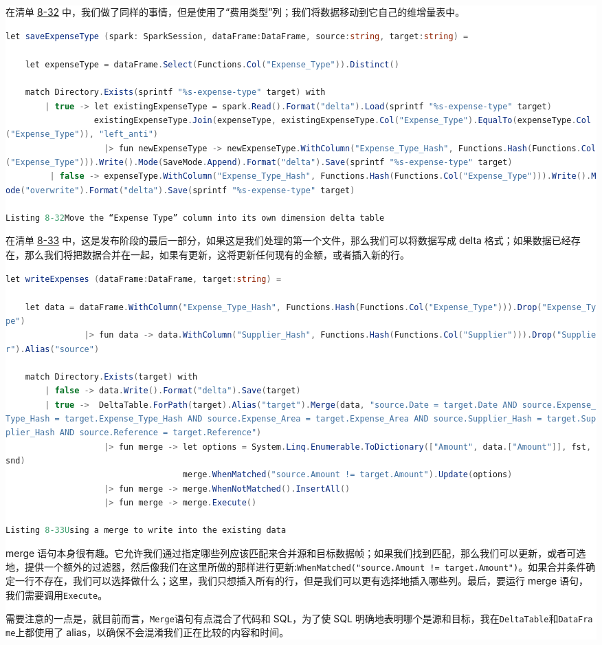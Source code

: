 在清单 [8-32](#PC32) 中，我们做了同样的事情，但是使用了“费用类型”列；我们将数据移动到它自己的维增量表中。

```cs
let saveExpenseType (spark: SparkSession, dataFrame:DataFrame, source:string, target:string) =

    let expenseType = dataFrame.Select(Functions.Col("Expense_Type")).Distinct()

    match Directory.Exists(sprintf "%s-expense-type" target) with
        | true -> let existingExpenseType = spark.Read().Format("delta").Load(sprintf "%s-expense-type" target)
                  existingExpenseType.Join(expenseType, existingExpenseType.Col("Expense_Type").EqualTo(expenseType.Col("Expense_Type")), "left_anti")
                    |> fun newExpenseType -> newExpenseType.WithColumn("Expense_Type_Hash", Functions.Hash(Functions.Col("Expense_Type"))).Write().Mode(SaveMode.Append).Format("delta").Save(sprintf "%s-expense-type" target)
         | false -> expenseType.WithColumn("Expense_Type_Hash", Functions.Hash(Functions.Col("Expense_Type"))).Write().Mode("overwrite").Format("delta").Save(sprintf "%s-expense-type" target)

Listing 8-32Move the “Expense Type” column into its own dimension delta table

```

在清单 [8-33](#PC33) 中，这是发布阶段的最后一部分，如果这是我们处理的第一个文件，那么我们可以将数据写成 delta 格式；如果数据已经存在，那么我们将把数据合并在一起，如果有更新，这将更新任何现有的金额，或者插入新的行。

```cs
let writeExpenses (dataFrame:DataFrame, target:string) =

    let data = dataFrame.WithColumn("Expense_Type_Hash", Functions.Hash(Functions.Col("Expense_Type"))).Drop("Expense_Type")
                |> fun data -> data.WithColumn("Supplier_Hash", Functions.Hash(Functions.Col("Supplier"))).Drop("Supplier").Alias("source")

    match Directory.Exists(target) with
        | false -> data.Write().Format("delta").Save(target)
        | true ->  DeltaTable.ForPath(target).Alias("target").Merge(data, "source.Date = target.Date AND source.Expense_Type_Hash = target.Expense_Type_Hash AND source.Expense_Area = target.Expense_Area AND source.Supplier_Hash = target.Supplier_Hash AND source.Reference = target.Reference")
                    |> fun merge -> let options = System.Linq.Enumerable.ToDictionary(["Amount", data.["Amount"]], fst, snd)
                                    merge.WhenMatched("source.Amount != target.Amount").Update(options)
                    |> fun merge -> merge.WhenNotMatched().InsertAll()
                    |> fun merge -> merge.Execute()

Listing 8-33Using a merge to write into the existing data

```

merge 语句本身很有趣。它允许我们通过指定哪些列应该匹配来合并源和目标数据帧；如果我们找到匹配，那么我们可以更新，或者可选地，提供一个额外的过滤器，然后像我们在这里所做的那样进行更新:`WhenMatched("source.Amount != target.Amount")`。如果合并条件确定一行不存在，我们可以选择做什么；这里，我们只想插入所有的行，但是我们可以更有选择地插入哪些列。最后，要运行 merge 语句，我们需要调用`Execute`。

需要注意的一点是，就目前而言，`Merge`语句有点混合了代码和 SQL，为了使 SQL 明确地表明哪个是源和目标，我在`DeltaTable`和`DataFrame`上都使用了 alias，以确保不会混淆我们正在比较的内容和时间。
